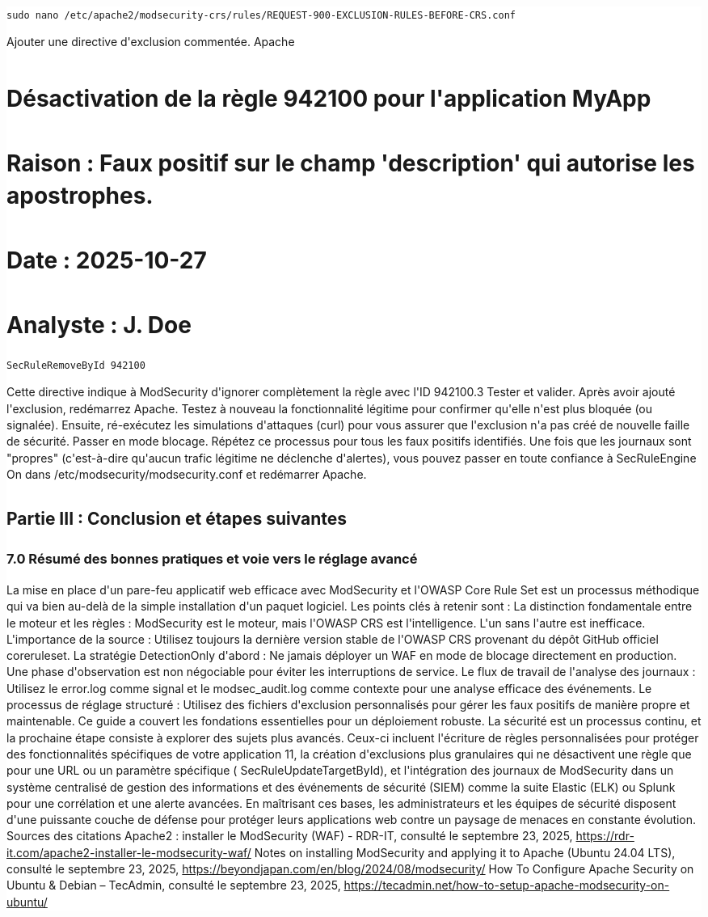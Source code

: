 `sudo nano /etc/apache2/modsecurity-crs/rules/REQUEST-900-EXCLUSION-RULES-BEFORE-CRS.conf`

Ajouter une directive d'exclusion commentée.
Apache
# Désactivation de la règle 942100 pour l'application MyApp
# Raison : Faux positif sur le champ 'description' qui autorise les apostrophes.
# Date : 2025-10-27
# Analyste : J. Doe
`SecRuleRemoveById 942100`

Cette directive indique à ModSecurity d'ignorer complètement la règle avec l'ID 942100.3
Tester et valider. Après avoir ajouté l'exclusion, redémarrez Apache. Testez à nouveau la fonctionnalité légitime pour confirmer qu'elle n'est plus bloquée (ou signalée). Ensuite, ré-exécutez les simulations d'attaques (curl) pour vous assurer que l'exclusion n'a pas créé de nouvelle faille de sécurité.
Passer en mode blocage. Répétez ce processus pour tous les faux positifs identifiés. Une fois que les journaux sont "propres" (c'est-à-dire qu'aucun trafic légitime ne déclenche d'alertes), vous pouvez passer en toute confiance à SecRuleEngine On dans /etc/modsecurity/modsecurity.conf et redémarrer Apache.

## Partie III : Conclusion et étapes suivantes


### 7.0 Résumé des bonnes pratiques et voie vers le réglage avancé

La mise en place d'un pare-feu applicatif web efficace avec ModSecurity et l'OWASP Core Rule Set est un processus méthodique qui va bien au-delà de la simple installation d'un paquet logiciel. Les points clés à retenir sont :
La distinction fondamentale entre le moteur et les règles : ModSecurity est le moteur, mais l'OWASP CRS est l'intelligence. L'un sans l'autre est inefficace.
L'importance de la source : Utilisez toujours la dernière version stable de l'OWASP CRS provenant du dépôt GitHub officiel coreruleset.
La stratégie DetectionOnly d'abord : Ne jamais déployer un WAF en mode de blocage directement en production. Une phase d'observation est non négociable pour éviter les interruptions de service.
Le flux de travail de l'analyse des journaux : Utilisez le error.log comme signal et le modsec_audit.log comme contexte pour une analyse efficace des événements.
Le processus de réglage structuré : Utilisez des fichiers d'exclusion personnalisés pour gérer les faux positifs de manière propre et maintenable.
Ce guide a couvert les fondations essentielles pour un déploiement robuste. La sécurité est un processus continu, et la prochaine étape consiste à explorer des sujets plus avancés. Ceux-ci incluent l'écriture de règles personnalisées pour protéger des fonctionnalités spécifiques de votre application 11, la création d'exclusions plus granulaires qui ne désactivent une règle que pour une URL ou un paramètre spécifique (
SecRuleUpdateTargetById), et l'intégration des journaux de ModSecurity dans un système centralisé de gestion des informations et des événements de sécurité (SIEM) comme la suite Elastic (ELK) ou Splunk pour une corrélation et une alerte avancées. En maîtrisant ces bases, les administrateurs et les équipes de sécurité disposent d'une puissante couche de défense pour protéger leurs applications web contre un paysage de menaces en constante évolution.
Sources des citations
Apache2 : installer le ModSecurity (WAF) - RDR-IT, consulté le septembre 23, 2025, https://rdr-it.com/apache2-installer-le-modsecurity-waf/
Notes on installing ModSecurity and applying it to Apache (Ubuntu 24.04 LTS), consulté le septembre 23, 2025, https://beyondjapan.com/en/blog/2024/08/modsecurity/
How To Configure Apache Security on Ubuntu & Debian – TecAdmin, consulté le septembre 23, 2025, https://tecadmin.net/how-to-setup-apache-modsecurity-on-ubuntu/